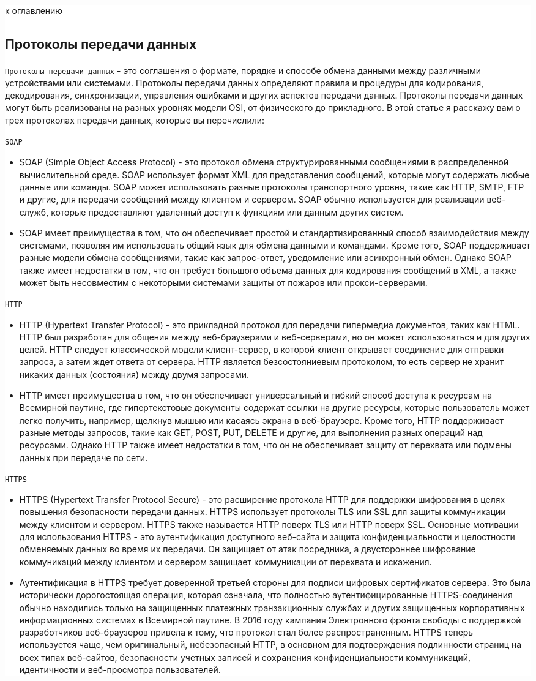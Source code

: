[к оглавлению](#sa)

## Протоколы передачи данных

`Протоколы передачи данных` - это соглашения о формате, порядке и способе обмена данными между различными устройствами или системами. Протоколы передачи данных определяют правила и процедуры для кодирования, декодирования, синхронизации, управления ошибками и других аспектов передачи данных. Протоколы передачи данных могут быть реализованы на разных уровнях модели OSI, от физического до прикладного. В этой статье я расскажу вам о трех протоколах передачи данных, которые вы перечислили:

`SOAP`

- SOAP (Simple Object Access Protocol) - это протокол обмена структурированными сообщениями в распределенной вычислительной среде. SOAP использует формат XML для представления сообщений, которые могут содержать любые данные или команды. SOAP может использовать разные протоколы транспортного уровня, такие как HTTP, SMTP, FTP и другие, для передачи сообщений между клиентом и сервером. SOAP обычно используется для реализации веб-служб, которые предоставляют удаленный доступ к функциям или данным других систем.

- SOAP имеет преимущества в том, что он обеспечивает простой и стандартизированный способ взаимодействия между системами, позволяя им использовать общий язык для обмена данными и командами. Кроме того, SOAP поддерживает разные модели обмена сообщениями, такие как запрос-ответ, уведомление или асинхронный обмен. Однако SOAP также имеет недостатки в том, что он требует большого объема данных для кодирования сообщений в XML, а также может быть несовместим с некоторыми системами защиты от пожаров или прокси-серверами.

`HTTP`

- HTTP (Hypertext Transfer Protocol) - это прикладной протокол для передачи гипермедиа документов, таких как HTML. HTTP был разработан для общения между веб-браузерами и веб-серверами, но он может использоваться и для других целей. HTTP следует классической модели клиент-сервер, в которой клиент открывает соединение для отправки запроса, а затем ждет ответа от сервера. HTTP является безсостояниевым протоколом, то есть сервер не хранит никаких данных (состояния) между двумя запросами.

- HTTP имеет преимущества в том, что он обеспечивает универсальный и гибкий способ доступа к ресурсам на Всемирной паутине, где гипертекстовые документы содержат ссылки на другие ресурсы, которые пользователь может легко получить, например, щелкнув мышью или касаясь экрана в веб-браузере. Кроме того, HTTP поддерживает разные методы запросов, такие как GET, POST, PUT, DELETE и другие, для выполнения разных операций над ресурсами. Однако HTTP также имеет недостатки в том, что он не обеспечивает защиту от перехвата или подмены данных при передаче по сети.

`HTTPS`

- HTTPS (Hypertext Transfer Protocol Secure) - это расширение протокола HTTP для поддержки шифрования в целях повышения безопасности передачи данных. HTTPS использует протоколы TLS или SSL для защиты коммуникации между клиентом и сервером. HTTPS также называется HTTP поверх TLS или HTTP поверх SSL. Основные мотивации для использования HTTPS - это аутентификация доступного веб-сайта и защита конфиденциальности и целостности обменяемых данных во время их передачи. Он защищает от атак посредника, а двустороннее шифрование коммуникаций между клиентом и сервером защищает коммуникации от перехвата и искажения.

- Аутентификация в HTTPS требует доверенной третьей стороны для подписи цифровых сертификатов сервера. Это была исторически дорогостоящая операция, которая означала, что полностью аутентифицированные HTTPS-соединения обычно находились только на защищенных платежных транзакционных службах и других защищенных корпоративных информационных системах в Всемирной паутине. В 2016 году кампания Электронного фронта свободы с поддержкой разработчиков веб-браузеров привела к тому, что протокол стал более распространенным. HTTPS теперь используется чаще, чем оригинальный, небезопасный HTTP, в основном для подтверждения подлинности страниц на всех типах веб-сайтов, безопасности учетных записей и сохранения конфиденциальности коммуникаций, идентичности и веб-просмотра пользователей.

